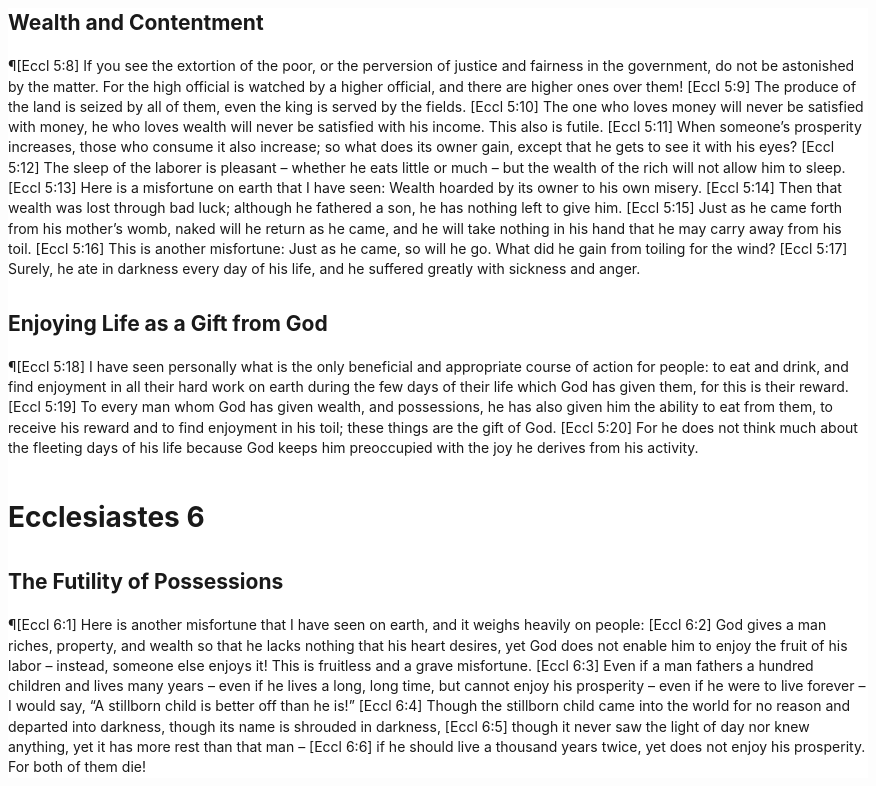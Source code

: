 ## Wealth and Contentment
¶[Eccl 5:8] If you see the extortion of the poor, or the perversion of justice and fairness in the government, do not be astonished by the matter. For the high official is watched by a higher official, and there are higher ones over them!
[Eccl 5:9] The produce of the land is seized by all of them, even the king is served by the fields.
[Eccl 5:10] The one who loves money will never be satisfied with money, he who loves wealth will never be satisfied with his income. This also is futile.
[Eccl 5:11] When someone’s prosperity increases, those who consume it also increase; so what does its owner gain, except that he gets to see it with his eyes?
[Eccl 5:12] The sleep of the laborer is pleasant – whether he eats little or much – but the wealth of the rich will not allow him to sleep.
[Eccl 5:13] Here is a misfortune on earth that I have seen: Wealth hoarded by its owner to his own misery.
[Eccl 5:14] Then that wealth was lost through bad luck; although he fathered a son, he has nothing left to give him.
[Eccl 5:15] Just as he came forth from his mother’s womb, naked will he return as he came, and he will take nothing in his hand that he may carry away from his toil.
[Eccl 5:16] This is another misfortune: Just as he came, so will he go. What did he gain from toiling for the wind?
[Eccl 5:17] Surely, he ate in darkness every day of his life, and he suffered greatly with sickness and anger.

## Enjoying Life as a Gift from God
¶[Eccl 5:18] I have seen personally what is the only beneficial and appropriate course of action for people: to eat and drink, and find enjoyment in all their hard work on earth during the few days of their life which God has given them, for this is their reward.
[Eccl 5:19] To every man whom God has given wealth, and possessions, he has also given him the ability to eat from them, to receive his reward and to find enjoyment in his toil; these things are the gift of God.
[Eccl 5:20] For he does not think much about the fleeting days of his life because God keeps him preoccupied with the joy he derives from his activity.


# Ecclesiastes 6

## The Futility of Possessions
¶[Eccl 6:1] Here is another misfortune that I have seen on earth, and it weighs heavily on people:
[Eccl 6:2] God gives a man riches, property, and wealth so that he lacks nothing that his heart desires, yet God does not enable him to enjoy the fruit of his labor – instead, someone else enjoys it! This is fruitless and a grave misfortune.
[Eccl 6:3] Even if a man fathers a hundred children and lives many years – even if he lives a long, long time, but cannot enjoy his prosperity – even if he were to live forever – I would say, “A stillborn child is better off than he is!”
[Eccl 6:4] Though the stillborn child came into the world for no reason and departed into darkness, though its name is shrouded in darkness,
[Eccl 6:5] though it never saw the light of day nor knew anything, yet it has more rest than that man –
[Eccl 6:6] if he should live a thousand years twice, yet does not enjoy his prosperity. For both of them die!
